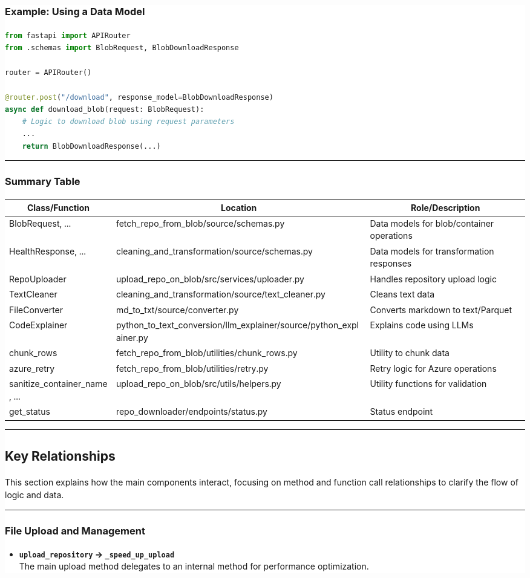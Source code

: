 ### Example: Using a Data Model

```python
from fastapi import APIRouter
from .schemas import BlobRequest, BlobDownloadResponse

router = APIRouter()

@router.post("/download", response_model=BlobDownloadResponse)
async def download_blob(request: BlobRequest):
    # Logic to download blob using request parameters
    ...
    return BlobDownloadResponse(...)
```

---

### Summary Table

| Class/Function                | Location                                                                 | Role/Description                                   |
|-------------------------------|--------------------------------------------------------------------------|----------------------------------------------------|
| BlobRequest, ...              | fetch_repo_from_blob/source/schemas.py                                   | Data models for blob/container operations          |
| HealthResponse, ...           | cleaning_and_transformation/source/schemas.py                            | Data models for transformation responses           |
| RepoUploader                  | upload_repo_on_blob/src/services/uploader.py                             | Handles repository upload logic                    |
| TextCleaner                   | cleaning_and_transformation/source/text_cleaner.py                       | Cleans text data                                   |
| FileConverter                 | md_to_txt/source/converter.py                                            | Converts markdown to text/Parquet                  |
| CodeExplainer                 | python_to_text_conversion/llm_explainer/source/python_explainer.py       | Explains code using LLMs                           |
| chunk_rows                    | fetch_repo_from_blob/utilities/chunk_rows.py                             | Utility to chunk data                              |
| azure_retry                   | fetch_repo_from_blob/utilities/retry.py                                  | Retry logic for Azure operations                   |
| sanitize_container_name, ...  | upload_repo_on_blob/src/utils/helpers.py                                 | Utility functions for validation                   |
| get_status                    | repo_downloader/endpoints/status.py                                      | Status endpoint                                    |

---

## Key Relationships

This section explains how the main components interact, focusing on method and function call relationships to clarify the flow of logic and data.

---

### File Upload and Management

- **`upload_repository` → `_speed_up_upload`**  
  The main upload method delegates to an internal method for performance optimization.
